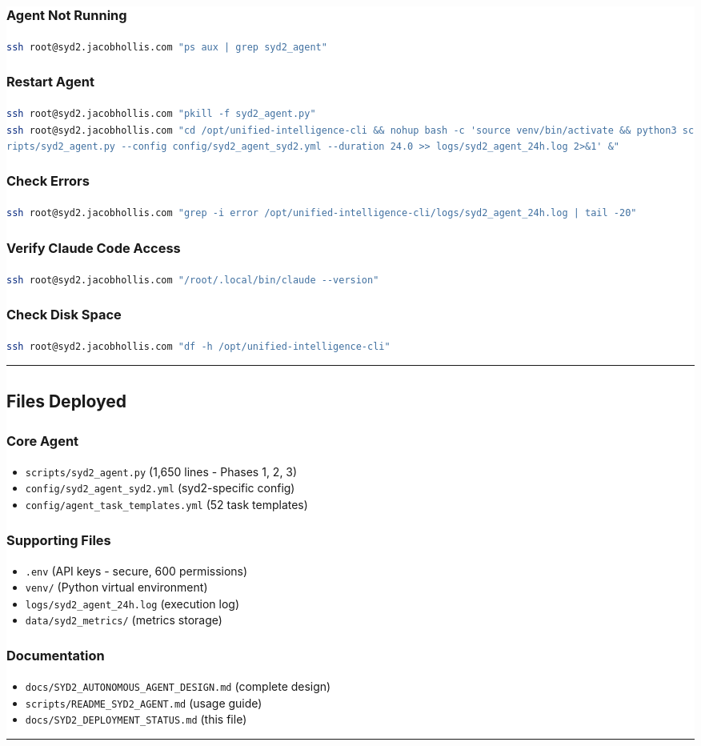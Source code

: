 ### Agent Not Running
```bash
ssh root@syd2.jacobhollis.com "ps aux | grep syd2_agent"
```

### Restart Agent
```bash
ssh root@syd2.jacobhollis.com "pkill -f syd2_agent.py"
ssh root@syd2.jacobhollis.com "cd /opt/unified-intelligence-cli && nohup bash -c 'source venv/bin/activate && python3 scripts/syd2_agent.py --config config/syd2_agent_syd2.yml --duration 24.0 >> logs/syd2_agent_24h.log 2>&1' &"
```

### Check Errors
```bash
ssh root@syd2.jacobhollis.com "grep -i error /opt/unified-intelligence-cli/logs/syd2_agent_24h.log | tail -20"
```

### Verify Claude Code Access
```bash
ssh root@syd2.jacobhollis.com "/root/.local/bin/claude --version"
```

### Check Disk Space
```bash
ssh root@syd2.jacobhollis.com "df -h /opt/unified-intelligence-cli"
```

---

## Files Deployed

### Core Agent
- `scripts/syd2_agent.py` (1,650 lines - Phases 1, 2, 3)
- `config/syd2_agent_syd2.yml` (syd2-specific config)
- `config/agent_task_templates.yml` (52 task templates)

### Supporting Files
- `.env` (API keys - secure, 600 permissions)
- `venv/` (Python virtual environment)
- `logs/syd2_agent_24h.log` (execution log)
- `data/syd2_metrics/` (metrics storage)

### Documentation
- `docs/SYD2_AUTONOMOUS_AGENT_DESIGN.md` (complete design)
- `scripts/README_SYD2_AGENT.md` (usage guide)
- `docs/SYD2_DEPLOYMENT_STATUS.md` (this file)

---
